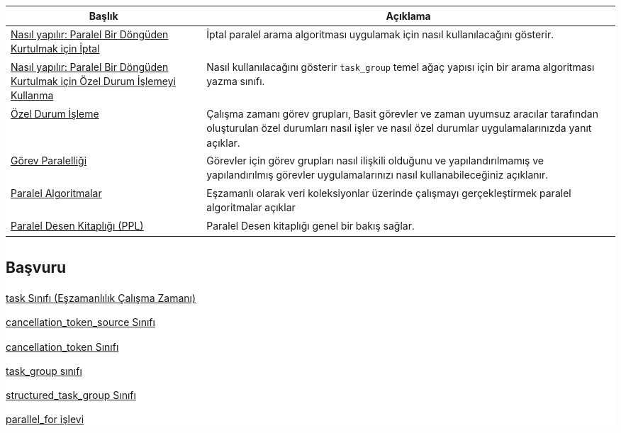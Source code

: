 |Başlık|Açıklama|  
|-----------|-----------------|  
|[Nasıl yapılır: Paralel Bir Döngüden Kurtulmak için İptal](../../parallel/concrt/how-to-use-cancellation-to-break-from-a-parallel-loop.md)|İptal paralel arama algoritması uygulamak için nasıl kullanılacağını gösterir.|  
|[Nasıl yapılır: Paralel Bir Döngüden Kurtulmak için Özel Durum İşlemeyi Kullanma](../../parallel/concrt/how-to-use-exception-handling-to-break-from-a-parallel-loop.md)|Nasıl kullanılacağını gösterir `task_group` temel ağaç yapısı için bir arama algoritması yazma sınıfı.|  
|[Özel Durum İşleme](../../parallel/concrt/exception-handling-in-the-concurrency-runtime.md)|Çalışma zamanı görev grupları, Basit görevler ve zaman uyumsuz aracılar tarafından oluşturulan özel durumları nasıl işler ve nasıl özel durumlar uygulamalarınızda yanıt açıklar.|  
|[Görev Paralelliği](../../parallel/concrt/task-parallelism-concurrency-runtime.md)|Görevler için görev grupları nasıl ilişkili olduğunu ve yapılandırılmamış ve yapılandırılmış görevler uygulamalarınızı nasıl kullanabileceğiniz açıklanır.|  
|[Paralel Algoritmalar](../../parallel/concrt/parallel-algorithms.md)|Eşzamanlı olarak veri koleksiyonlar üzerinde çalışmayı gerçekleştirmek paralel algoritmalar açıklar|  
|[Paralel Desen Kitaplığı (PPL)](../../parallel/concrt/parallel-patterns-library-ppl.md)|Paralel Desen kitaplığı genel bir bakış sağlar.|  
  
## <a name="reference"></a>Başvuru  
 [task Sınıfı (Eşzamanlılık Çalışma Zamanı)](../../parallel/concrt/reference/task-class.md)  
  
 [cancellation_token_source Sınıfı](../../parallel/concrt/reference/cancellation-token-source-class.md)  
  
 [cancellation_token Sınıfı](../../parallel/concrt/reference/cancellation-token-class.md)  
  
 [task_group sınıfı](reference/task-group-class.md)  
  
 [structured_task_group Sınıfı](../../parallel/concrt/reference/structured-task-group-class.md)  

 [parallel_for işlevi](reference/concurrency-namespace-functions.md#parallel_for)


